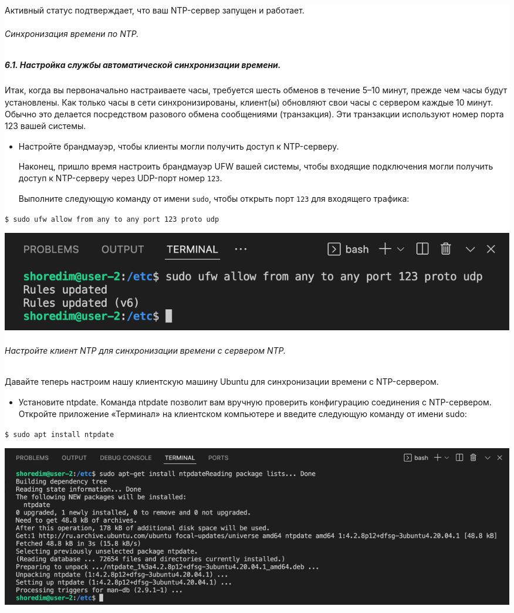 Активный статус подтверждает, что ваш NTP-сервер запущен и работает.

###### Синхронизация времени по NTP.

##### 6.1. Настройка службы автоматической синхронизации времени.

Итак, когда вы первоначально настраиваете часы, требуется шесть обменов в течение 5–10 минут, прежде чем часы будут установлены. Как только часы в сети синхронизированы, клиент(ы) обновляют свои часы с сервером каждые 10 минут. Обычно это делается посредством разового обмена сообщениями (транзакция). Эти транзакции используют номер порта 123 вашей системы.

* Настройте брандмауэр, чтобы клиенты могли получить доступ к NTP-серверу.
  
  Наконец, пришло время настроить брандмауэр UFW вашей системы, чтобы входящие подключения могли получить доступ к NTP-серверу через UDP-порт номер `123`.

  Выполните следующую команду от имени `sudo`, чтобы открыть порт `123` для входящего трафика:

`$ sudo ufw allow from any to any port 123 proto udp`

  ![6.1_sudo_ufw_allow_from_any_to_any_port_123_proto_udp](6.1_sudo_ufw_allow_from_any_to_any_port_123_proto_udp.png)



###### Настройте клиент NTP для синхронизации времени с сервером NTP.

Давайте теперь настроим нашу клиентскую машину Ubuntu для синхронизации времени с NTP-сервером.

* Установите ntpdate.
  Команда ntpdate позволит вам вручную проверить конфигурацию соединения с NTP-сервером. Откройте приложение «Терминал» на клиентском компьютере и введите следующую команду от имени sudo:

`$ sudo apt install ntpdate`
  
  ![6.2_sudo_apt-get_install_ntpdate](6.2_sudo_apt-get_install_ntpdate.png)
